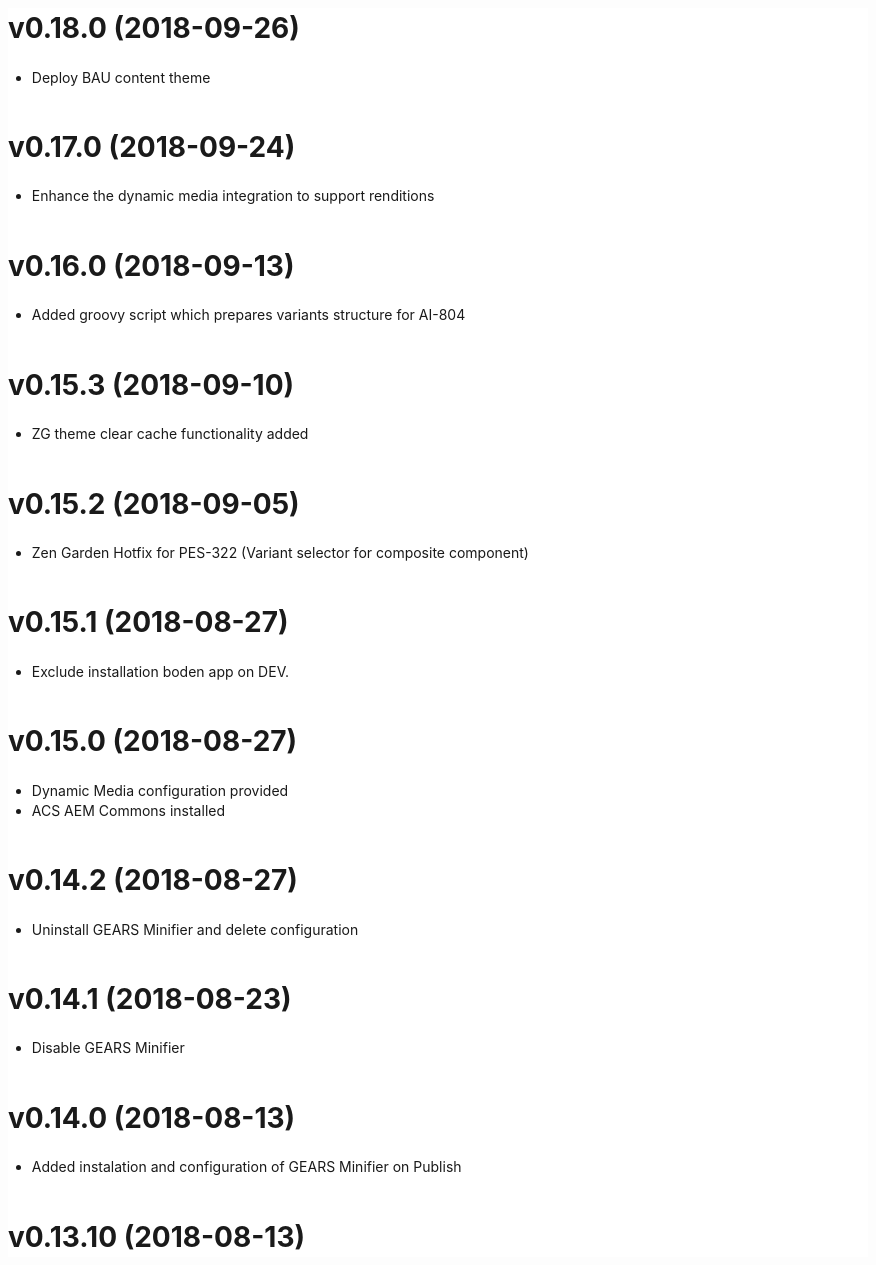 # v0.18.0 (2018-09-26)

* Deploy BAU content theme

# v0.17.0 (2018-09-24)

* Enhance the dynamic media integration to support renditions

# v0.16.0 (2018-09-13)

* Added groovy script which prepares variants structure for AI-804

# v0.15.3 (2018-09-10)

* ZG theme clear cache functionality added

# v0.15.2 (2018-09-05)

* Zen Garden Hotfix for PES-322 (Variant selector for composite component)

# v0.15.1 (2018-08-27)

* Exclude installation boden app on DEV.

# v0.15.0 (2018-08-27)

* Dynamic Media configuration provided
* ACS AEM Commons installed

# v0.14.2 (2018-08-27)

* Uninstall GEARS Minifier and delete configuration

# v0.14.1 (2018-08-23)

* Disable GEARS Minifier

# v0.14.0 (2018-08-13)

* Added instalation and configuration of GEARS Minifier on Publish

# v0.13.10 (2018-08-13)
